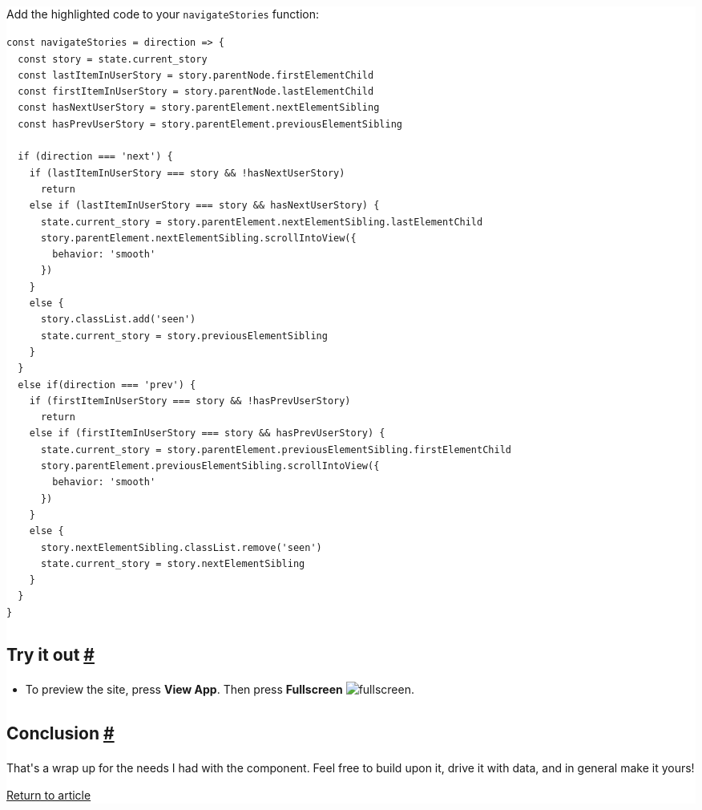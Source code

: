 Add the highlighted code to your `navigateStories` function:

    const navigateStories = direction => {
      const story = state.current_story
      const lastItemInUserStory = story.parentNode.firstElementChild
      const firstItemInUserStory = story.parentNode.lastElementChild
      const hasNextUserStory = story.parentElement.nextElementSibling
      const hasPrevUserStory = story.parentElement.previousElementSibling

      if (direction === 'next') {
        if (lastItemInUserStory === story && !hasNextUserStory)
          return
        else if (lastItemInUserStory === story && hasNextUserStory) {
          state.current_story = story.parentElement.nextElementSibling.lastElementChild
          story.parentElement.nextElementSibling.scrollIntoView({
            behavior: 'smooth'
          })
        }
        else {
          story.classList.add('seen')
          state.current_story = story.previousElementSibling
        }
      }
      else if(direction === 'prev') {
        if (firstItemInUserStory === story && !hasPrevUserStory)
          return
        else if (firstItemInUserStory === story && hasPrevUserStory) {
          state.current_story = story.parentElement.previousElementSibling.firstElementChild
          story.parentElement.previousElementSibling.scrollIntoView({
            behavior: 'smooth'
          })
        }
        else {
          story.nextElementSibling.classList.remove('seen')
          state.current_story = story.nextElementSibling
        }
      }
    }

Try it out <a href="#try-it-out" class="w-headline-link">#</a>
--------------------------------------------------------------

-   To preview the site, press **View App**. Then press **Fullscreen** ![fullscreen](/images/glitch/fullscreen.svg).

Conclusion <a href="#conclusion" class="w-headline-link">#</a>
--------------------------------------------------------------

That's a wrap up for the needs I had with the component. Feel free to build upon it, drive it with data, and in general make it yours!

<a href="/building-a-stories-component" class="gc-analytics-event w-article-navigation__link w-article-navigation__link--back w-article-navigation__link--single">Return to article</a>
